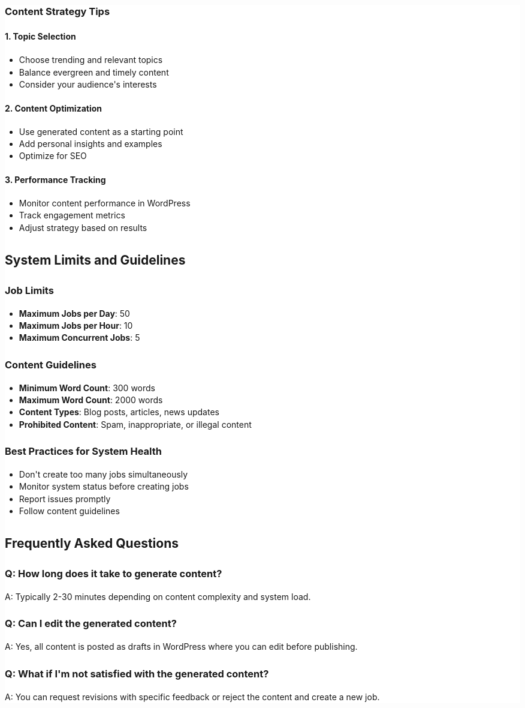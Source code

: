 ### Content Strategy Tips

#### 1. Topic Selection
- Choose trending and relevant topics
- Balance evergreen and timely content
- Consider your audience's interests

#### 2. Content Optimization
- Use generated content as a starting point
- Add personal insights and examples
- Optimize for SEO

#### 3. Performance Tracking
- Monitor content performance in WordPress
- Track engagement metrics
- Adjust strategy based on results

## System Limits and Guidelines

### Job Limits
- **Maximum Jobs per Day**: 50
- **Maximum Jobs per Hour**: 10
- **Maximum Concurrent Jobs**: 5

### Content Guidelines
- **Minimum Word Count**: 300 words
- **Maximum Word Count**: 2000 words
- **Content Types**: Blog posts, articles, news updates
- **Prohibited Content**: Spam, inappropriate, or illegal content

### Best Practices for System Health
- Don't create too many jobs simultaneously
- Monitor system status before creating jobs
- Report issues promptly
- Follow content guidelines

## Frequently Asked Questions

### Q: How long does it take to generate content?
A: Typically 2-30 minutes depending on content complexity and system load.

### Q: Can I edit the generated content?
A: Yes, all content is posted as drafts in WordPress where you can edit before publishing.

### Q: What if I'm not satisfied with the generated content?
A: You can request revisions with specific feedback or reject the content and create a new job.
